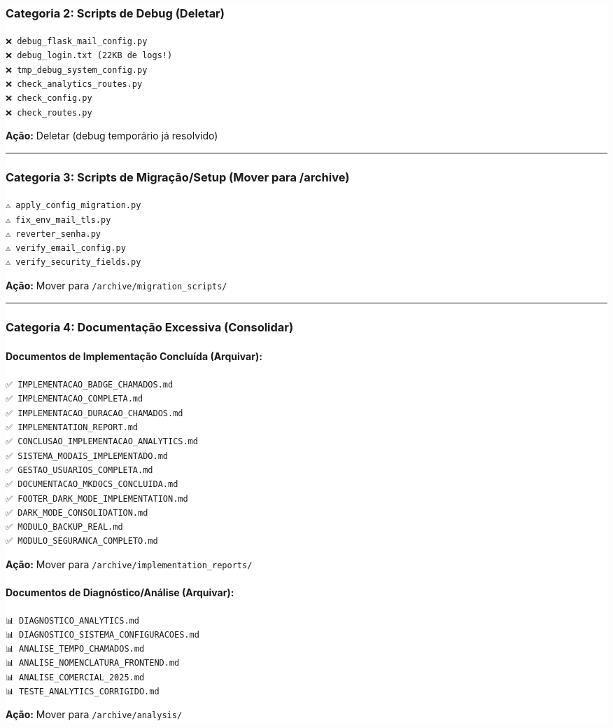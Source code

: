 
### Categoria 2: Scripts de Debug (Deletar)

```
❌ debug_flask_mail_config.py
❌ debug_login.txt (22KB de logs!)
❌ tmp_debug_system_config.py
❌ check_analytics_routes.py
❌ check_config.py
❌ check_routes.py
```
**Ação:** Deletar (debug temporário já resolvido)

---

### Categoria 3: Scripts de Migração/Setup (Mover para /archive)

```
⚠️ apply_config_migration.py
⚠️ fix_env_mail_tls.py
⚠️ reverter_senha.py
⚠️ verify_email_config.py
⚠️ verify_security_fields.py
```
**Ação:** Mover para `/archive/migration_scripts/`

---

### Categoria 4: Documentação Excessiva (Consolidar)

#### Documentos de Implementação Concluída (Arquivar):
```
✅ IMPLEMENTACAO_BADGE_CHAMADOS.md
✅ IMPLEMENTACAO_COMPLETA.md
✅ IMPLEMENTACAO_DURACAO_CHAMADOS.md
✅ IMPLEMENTATION_REPORT.md
✅ CONCLUSAO_IMPLEMENTACAO_ANALYTICS.md
✅ SISTEMA_MODAIS_IMPLEMENTADO.md
✅ GESTAO_USUARIOS_COMPLETA.md
✅ DOCUMENTACAO_MKDOCS_CONCLUIDA.md
✅ FOOTER_DARK_MODE_IMPLEMENTATION.md
✅ DARK_MODE_CONSOLIDATION.md
✅ MODULO_BACKUP_REAL.md
✅ MODULO_SEGURANCA_COMPLETO.md
```
**Ação:** Mover para `/archive/implementation_reports/`

#### Documentos de Diagnóstico/Análise (Arquivar):
```
📊 DIAGNOSTICO_ANALYTICS.md
📊 DIAGNOSTICO_SISTEMA_CONFIGURACOES.md
📊 ANALISE_TEMPO_CHAMADOS.md
📊 ANALISE_NOMENCLATURA_FRONTEND.md
📊 ANALISE_COMERCIAL_2025.md
📊 TESTE_ANALYTICS_CORRIGIDO.md
```
**Ação:** Mover para `/archive/analysis/`
